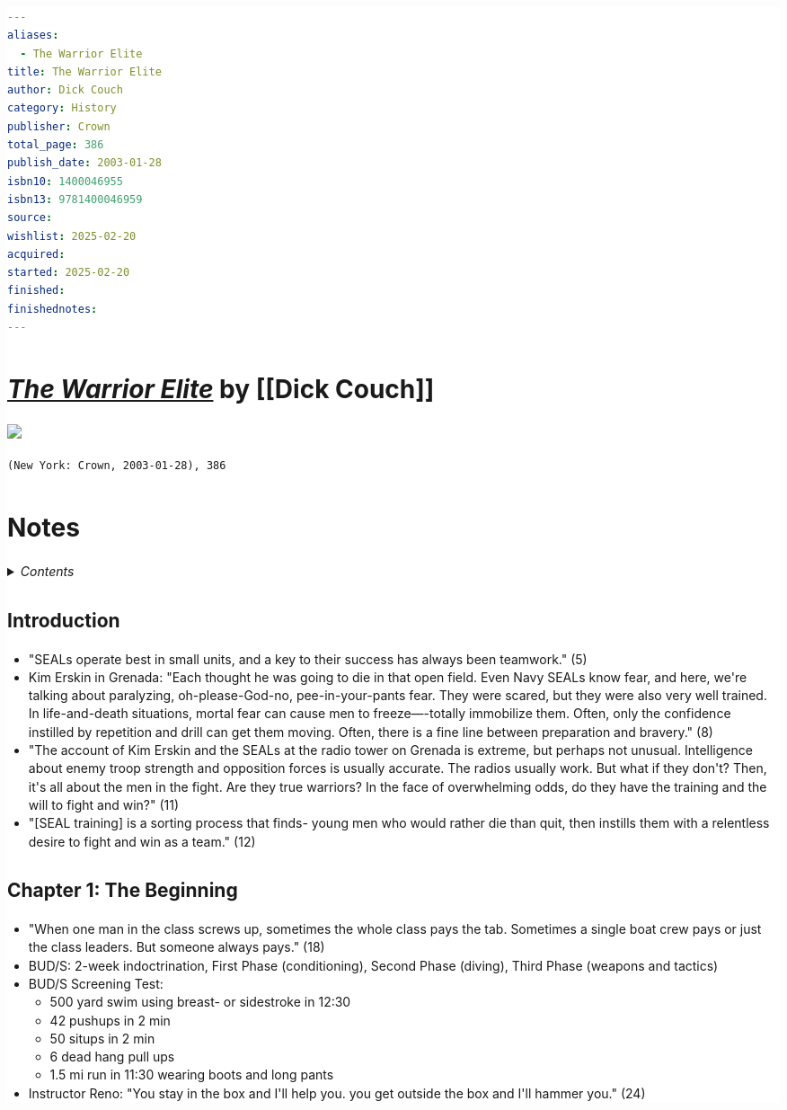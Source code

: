 ```yaml
---
aliases:
  - The Warrior Elite
title: The Warrior Elite
author: Dick Couch
category: History
publisher: Crown
total_page: 386
publish_date: 2003-01-28
isbn10: 1400046955
isbn13: 9781400046959
source: 
wishlist: 2025-02-20
acquired: 
started: 2025-02-20
finished: 
finishednotes:
---
```

# *[The Warrior Elite]()* by [[Dick Couch]]

<img src="http://books.google.com/books/content?id=iwNwDwAAQBAJ&printsec=frontcover&img=1&zoom=1&edge=curl&source=gbs_api" width=150>

`(New York: Crown, 2003-01-28), 386`



# Notes

<details><summary><i>Contents</i></summary></details>

## Introduction 
- "SEALs operate best in small units, and a key to their success has always been teamwork." (5)
- Kim Erskin in Grenada: "Each thought he was going to die in that open field. Even Navy SEALs know fear, and here, we're talking about paralyzing, oh-please-God-no, pee-in-your-pants fear. They were scared, but they were also very well trained. In life-and-death situations, mortal fear can cause men to freeze—-totally immobilize them. Often, only the confidence instilled by repetition and drill can get them moving. Often, there is a fine line between preparation and bravery." (8)
- "The account of Kim Erskin and the SEALs at the radio tower on Grenada is extreme, but perhaps not unusual. Intelligence about enemy troop strength and opposition forces is usually accurate. The radios usually work. But what if they don't? Then, it's all about the men in the fight. Are they true warriors? In the face of overwhelming odds, do they have the training and the will to fight and win?" (11)
- "[SEAL training] is a sorting process that finds- young men who would rather die than quit, then instills them with a relentless desire to fight and win as a team." (12)

## Chapter 1: The Beginning
- "When one man in the class screws up, sometimes the whole class pays the tab. Sometimes a single boat crew pays or just the class leaders. But someone always pays." (18)
- BUD/S: 2-week indoctrination, First Phase (conditioning), Second Phase (diving), Third Phase (weapons and tactics)
- BUD/S Screening Test: 
	- 500 yard swim using breast- or sidestroke in 12:30
	- 42 pushups in 2 min 
	- 50 situps in 2 min 
	- 6 dead hang pull ups 
	- 1.5 mi run in 11:30 wearing boots and long pants 
- Instructor Reno: "You stay in the box and I'll help you. you get outside the box and I'll hammer you." (24)